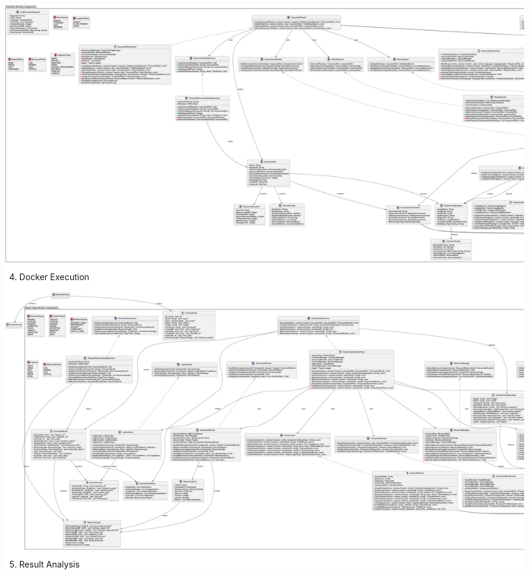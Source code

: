 <img src="../chapter4/assets/ddd-layers/code-runner/ExecutionPlanner.png" alt="Code Runner - ExecutionPlanner" style="display: block; margin: auto; max-width: 100%; height: auto;"/>

4) Docker Execution
<img src="../chapter4/assets/ddd-layers/code-runner/DockerEngineRunner.png" alt="Code Runner - DockerEngineRunner" style="display: block; margin: auto; max-width: 100%; height: auto;"/>

5) Result Analysis